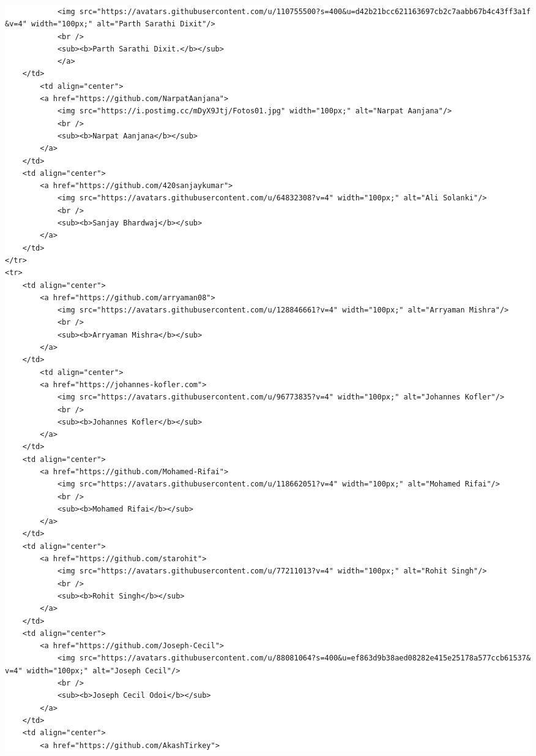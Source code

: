                 <img src="https://avatars.githubusercontent.com/u/110755500?s=400&u=d42b21bcc621163697cb2c7aabb67b4c43ff3a1f&v=4" width="100px;" alt="Parth Sarathi Dixit"/>
                <br />
                <sub><b>Parth Sarathi Dixit.</b></sub>
                </a>
        </td>
            <td align="center">
            <a href="https://github.com/NarpatAanjana">
                <img src="https://i.postimg.cc/mDyX9Jtj/Fotos01.jpg" width="100px;" alt="Narpat Aanjana"/>
                <br />
                <sub><b>Narpat Aanjana</b></sub>
            </a>
        </td>
        <td align="center">
            <a href="https://github.com/420sanjaykumar">
                <img src="https://avatars.githubusercontent.com/u/64832308?v=4" width="100px;" alt="Ali Solanki"/>
                <br />
                <sub><b>Sanjay Bhardwaj</b></sub>
            </a>
        </td>
    </tr>
    <tr>
        <td align="center">
            <a href="https://github.com/arryaman08">
                <img src="https://avatars.githubusercontent.com/u/128846661?v=4" width="100px;" alt="Arryaman Mishra"/>
                <br />
                <sub><b>Arryaman Mishra</b></sub>
            </a>
        </td>
            <td align="center">
            <a href="https://johannes-kofler.com">
                <img src="https://avatars.githubusercontent.com/u/96773835?v=4" width="100px;" alt="Johannes Kofler"/>
                <br />
                <sub><b>Johannes Kofler</b></sub>
            </a>
        </td>
        <td align="center">
            <a href="https://github.com/Mohamed-Rifai">
                <img src="https://avatars.githubusercontent.com/u/118662051?v=4" width="100px;" alt="Mohamed Rifai"/>
                <br />
                <sub><b>Mohamed Rifai</b></sub>
            </a>
        </td>
        <td align="center">
            <a href="https://github.com/starohit">
                <img src="https://avatars.githubusercontent.com/u/77211013?v=4" width="100px;" alt="Rohit Singh"/>
                <br />
                <sub><b>Rohit Singh</b></sub>
            </a>
        </td>
        <td align="center">
            <a href="https://github.com/Joseph-Cecil">
                <img src="https://avatars.githubusercontent.com/u/88081064?s=400&u=ef863d9b38aed08282e415e25178a577ccb61537&v=4" width="100px;" alt="Joseph Cecil"/>
                <br />
                <sub><b>Joseph Cecil Odoi</b></sub>
            </a>
        </td>
        <td align="center">
            <a href="https://github.com/AkashTirkey">